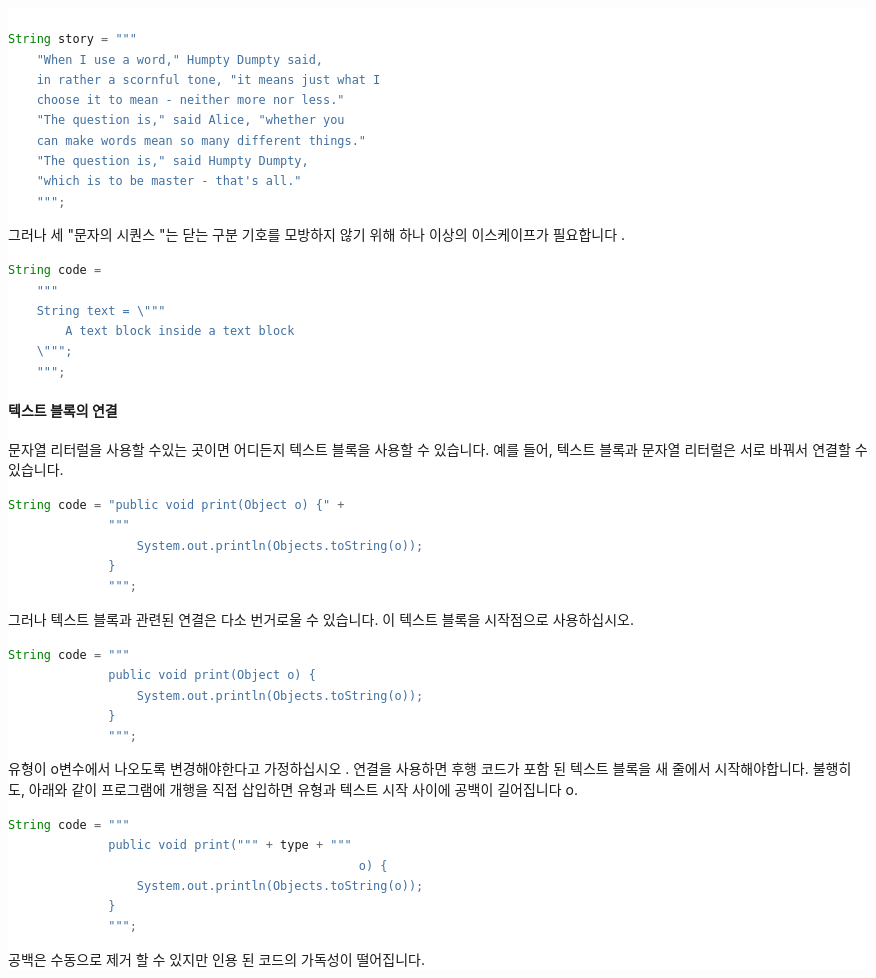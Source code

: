 ```java

String story = """
    "When I use a word," Humpty Dumpty said,
    in rather a scornful tone, "it means just what I
    choose it to mean - neither more nor less."
    "The question is," said Alice, "whether you
    can make words mean so many different things."
    "The question is," said Humpty Dumpty,
    "which is to be master - that's all."
    """;

```

그러나 세 "문자의 시퀀스 "는 닫는 구분 기호를 모방하지 않기 위해 하나 이상의 이스케이프가 필요합니다 .

```java
String code = 
    """
    String text = \"""
        A text block inside a text block
    \""";
    """;
```

#### 텍스트 블록의 연결
문자열 리터럴을 사용할 수있는 곳이면 어디든지 텍스트 블록을 사용할 수 있습니다. 예를 들어, 텍스트 블록과 문자열 리터럴은 서로 바꿔서 연결할 수 있습니다.

```java
String code = "public void print(Object o) {" +
              """
                  System.out.println(Objects.toString(o));
              }
              """;
```

그러나 텍스트 블록과 관련된 연결은 다소 번거로울 수 있습니다. 이 텍스트 블록을 시작점으로 사용하십시오.

```java
String code = """
              public void print(Object o) {
                  System.out.println(Objects.toString(o));
              }
              """;
```

유형이 o변수에서 나오도록 변경해야한다고 가정하십시오 . 연결을 사용하면 후행 코드가 포함 된 텍스트 블록을 새 줄에서 시작해야합니다. 
불행히도, 아래와 같이 프로그램에 개행을 직접 삽입하면 유형과 텍스트 시작 사이에 공백이 길어집니다 o.

```java
String code = """
              public void print(""" + type + """
                                                 o) {
                  System.out.println(Objects.toString(o));
              }
              """;
```
공백은 수동으로 제거 할 수 있지만 인용 된 코드의 가독성이 떨어집니다.
